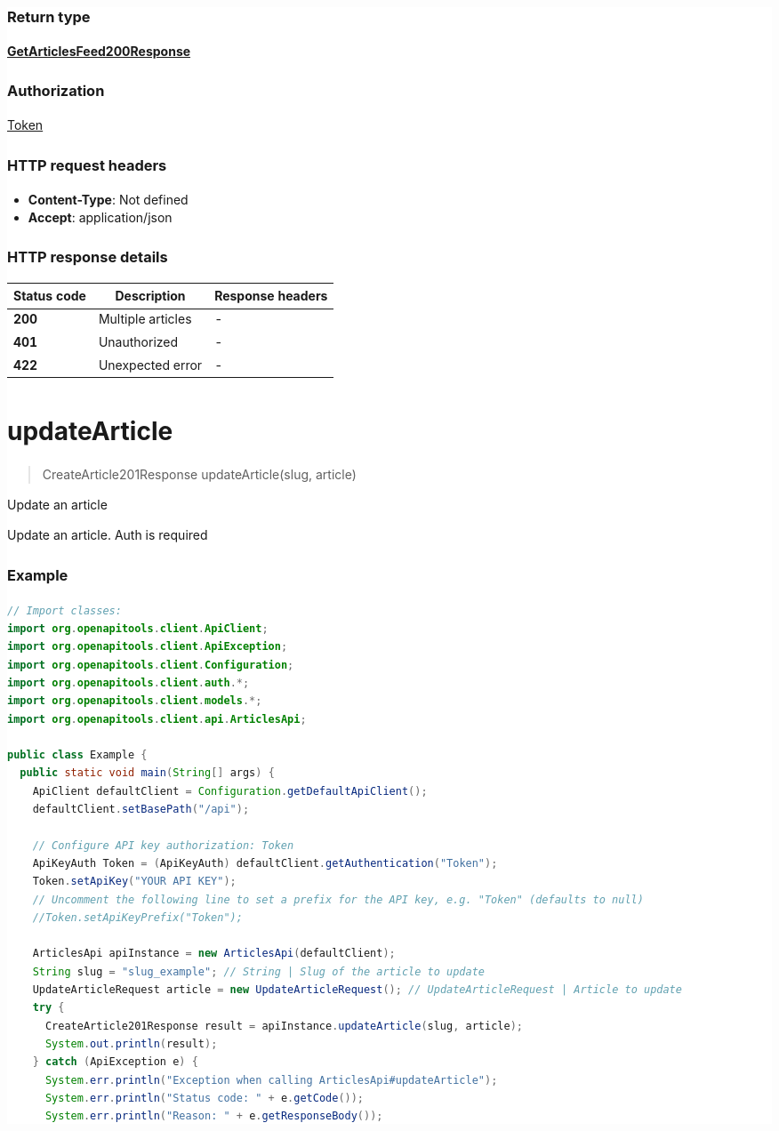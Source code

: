 ### Return type

[**GetArticlesFeed200Response**](GetArticlesFeed200Response.md)

### Authorization

[Token](../README.md#Token)

### HTTP request headers

 - **Content-Type**: Not defined
 - **Accept**: application/json

### HTTP response details
| Status code | Description | Response headers |
|-------------|-------------|------------------|
| **200** | Multiple articles |  -  |
| **401** | Unauthorized |  -  |
| **422** | Unexpected error |  -  |

<a name="updateArticle"></a>
# **updateArticle**
> CreateArticle201Response updateArticle(slug, article)

Update an article

Update an article. Auth is required

### Example
```java
// Import classes:
import org.openapitools.client.ApiClient;
import org.openapitools.client.ApiException;
import org.openapitools.client.Configuration;
import org.openapitools.client.auth.*;
import org.openapitools.client.models.*;
import org.openapitools.client.api.ArticlesApi;

public class Example {
  public static void main(String[] args) {
    ApiClient defaultClient = Configuration.getDefaultApiClient();
    defaultClient.setBasePath("/api");
    
    // Configure API key authorization: Token
    ApiKeyAuth Token = (ApiKeyAuth) defaultClient.getAuthentication("Token");
    Token.setApiKey("YOUR API KEY");
    // Uncomment the following line to set a prefix for the API key, e.g. "Token" (defaults to null)
    //Token.setApiKeyPrefix("Token");

    ArticlesApi apiInstance = new ArticlesApi(defaultClient);
    String slug = "slug_example"; // String | Slug of the article to update
    UpdateArticleRequest article = new UpdateArticleRequest(); // UpdateArticleRequest | Article to update
    try {
      CreateArticle201Response result = apiInstance.updateArticle(slug, article);
      System.out.println(result);
    } catch (ApiException e) {
      System.err.println("Exception when calling ArticlesApi#updateArticle");
      System.err.println("Status code: " + e.getCode());
      System.err.println("Reason: " + e.getResponseBody());
```